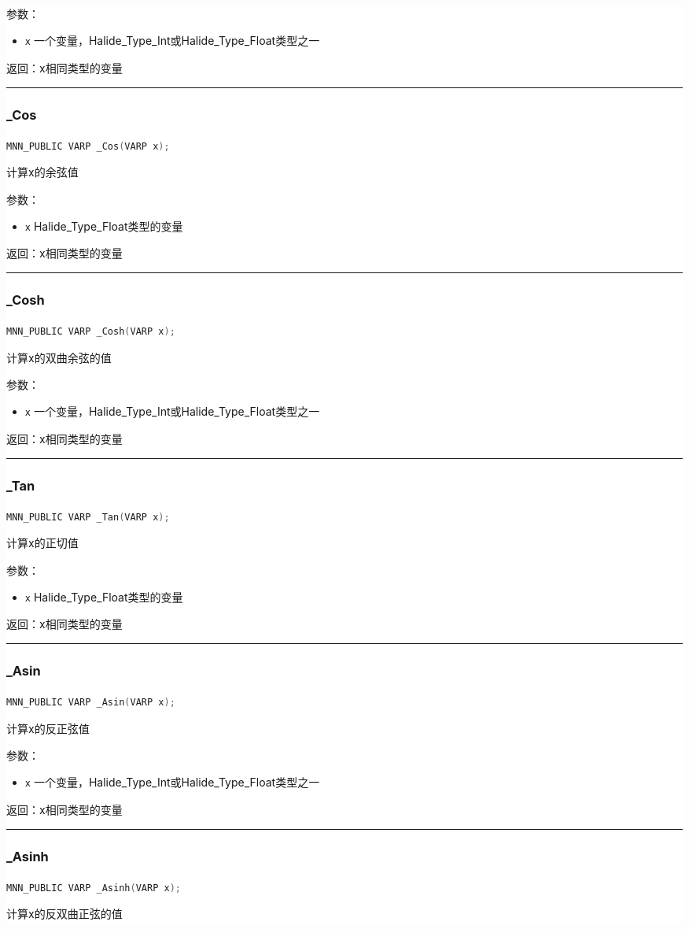 参数：
- `x` 一个变量，Halide_Type_Int或Halide_Type_Float类型之一

返回：x相同类型的变量

---
### _Cos
```cpp
MNN_PUBLIC VARP _Cos(VARP x);
```
计算x的余弦值

参数：
- `x` Halide_Type_Float类型的变量

返回：x相同类型的变量

---
### _Cosh
```cpp
MNN_PUBLIC VARP _Cosh(VARP x);
```
计算x的双曲余弦的值


参数：
- `x` 一个变量，Halide_Type_Int或Halide_Type_Float类型之一

返回：x相同类型的变量

---
### _Tan
```cpp
MNN_PUBLIC VARP _Tan(VARP x);
```
计算x的正切值

参数：
- `x` Halide_Type_Float类型的变量

返回：x相同类型的变量

---
### _Asin
```cpp
MNN_PUBLIC VARP _Asin(VARP x);
```
计算x的反正弦值

参数：
- `x` 一个变量，Halide_Type_Int或Halide_Type_Float类型之一

返回：x相同类型的变量

---
### _Asinh
```cpp
MNN_PUBLIC VARP _Asinh(VARP x);
```
计算x的反双曲正弦的值
